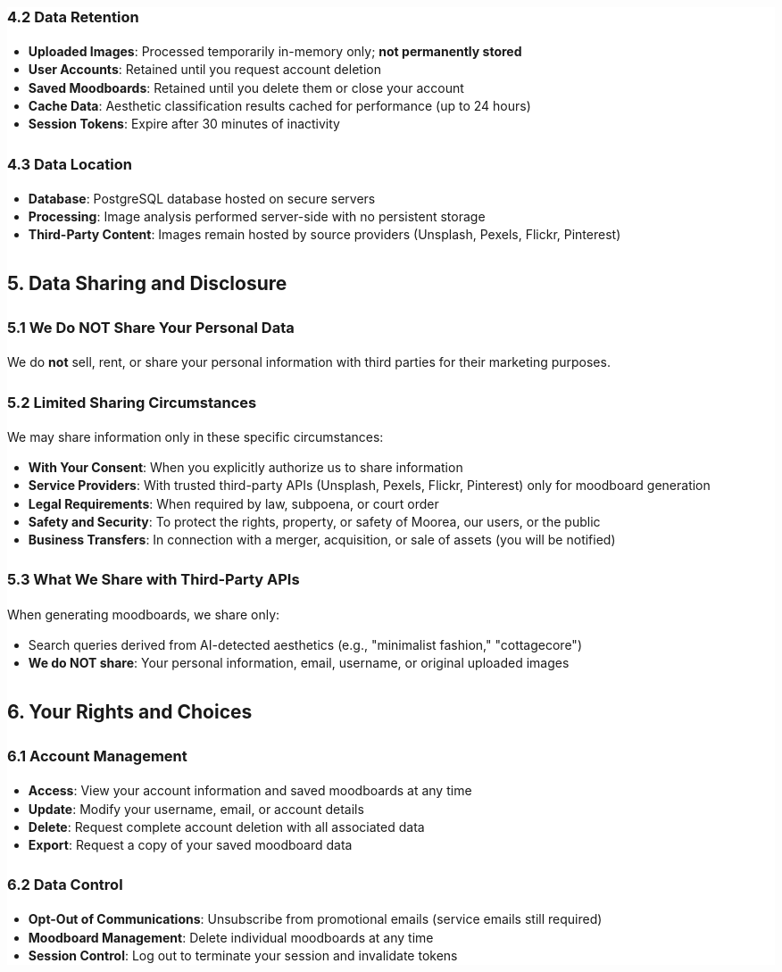 ### 4.2 Data Retention
- **Uploaded Images**: Processed temporarily in-memory only; **not permanently stored**
- **User Accounts**: Retained until you request account deletion
- **Saved Moodboards**: Retained until you delete them or close your account
- **Cache Data**: Aesthetic classification results cached for performance (up to 24 hours)
- **Session Tokens**: Expire after 30 minutes of inactivity

### 4.3 Data Location
- **Database**: PostgreSQL database hosted on secure servers
- **Processing**: Image analysis performed server-side with no persistent storage
- **Third-Party Content**: Images remain hosted by source providers (Unsplash, Pexels, Flickr, Pinterest)

## 5. Data Sharing and Disclosure

### 5.1 We Do NOT Share Your Personal Data
We do **not** sell, rent, or share your personal information with third parties for their marketing purposes.

### 5.2 Limited Sharing Circumstances
We may share information only in these specific circumstances:
- **With Your Consent**: When you explicitly authorize us to share information
- **Service Providers**: With trusted third-party APIs (Unsplash, Pexels, Flickr, Pinterest) only for moodboard generation
- **Legal Requirements**: When required by law, subpoena, or court order
- **Safety and Security**: To protect the rights, property, or safety of Moorea, our users, or the public
- **Business Transfers**: In connection with a merger, acquisition, or sale of assets (you will be notified)

### 5.3 What We Share with Third-Party APIs
When generating moodboards, we share only:
- Search queries derived from AI-detected aesthetics (e.g., "minimalist fashion," "cottagecore")
- **We do NOT share**: Your personal information, email, username, or original uploaded images

## 6. Your Rights and Choices

### 6.1 Account Management
- **Access**: View your account information and saved moodboards at any time
- **Update**: Modify your username, email, or account details
- **Delete**: Request complete account deletion with all associated data
- **Export**: Request a copy of your saved moodboard data

### 6.2 Data Control
- **Opt-Out of Communications**: Unsubscribe from promotional emails (service emails still required)
- **Moodboard Management**: Delete individual moodboards at any time
- **Session Control**: Log out to terminate your session and invalidate tokens
